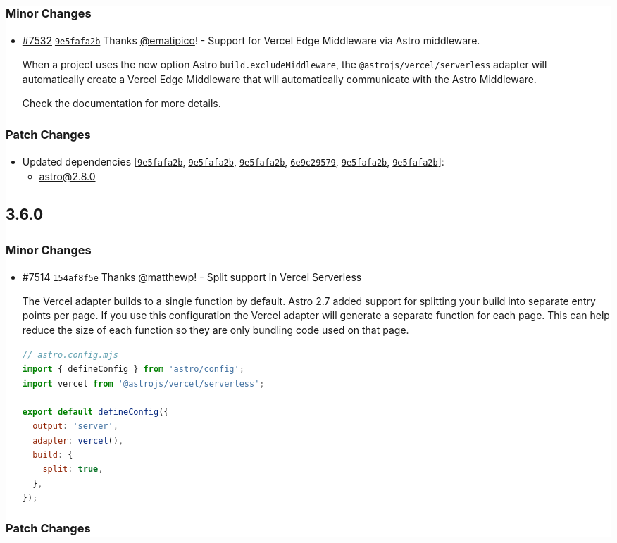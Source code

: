 ### Minor Changes

- [#7532](https://github.com/withastro/astro/pull/7532) [`9e5fafa2b`](https://github.com/withastro/astro/commit/9e5fafa2b25b5128084c7072aa282642fcfbb14b) Thanks [@ematipico](https://github.com/ematipico)! - Support for Vercel Edge Middleware via Astro middleware.

  When a project uses the new option Astro `build.excludeMiddleware`, the
  `@astrojs/vercel/serverless` adapter will automatically create a Vercel Edge Middleware
  that will automatically communicate with the Astro Middleware.

  Check the [documentation](https://github.com/withastro/astro/blob/main/packages/integrations/vercel/README.md##vercel-edge-middleware-with-astro-middleware) for more details.

### Patch Changes

- Updated dependencies [[`9e5fafa2b`](https://github.com/withastro/astro/commit/9e5fafa2b25b5128084c7072aa282642fcfbb14b), [`9e5fafa2b`](https://github.com/withastro/astro/commit/9e5fafa2b25b5128084c7072aa282642fcfbb14b), [`9e5fafa2b`](https://github.com/withastro/astro/commit/9e5fafa2b25b5128084c7072aa282642fcfbb14b), [`6e9c29579`](https://github.com/withastro/astro/commit/6e9c295799cb6524841adbcbec21ff628d8d19c8), [`9e5fafa2b`](https://github.com/withastro/astro/commit/9e5fafa2b25b5128084c7072aa282642fcfbb14b), [`9e5fafa2b`](https://github.com/withastro/astro/commit/9e5fafa2b25b5128084c7072aa282642fcfbb14b)]:
  - astro@2.8.0

## 3.6.0

### Minor Changes

- [#7514](https://github.com/withastro/astro/pull/7514) [`154af8f5e`](https://github.com/withastro/astro/commit/154af8f5ead25b3cf100cfd445329bd1d3fe876a) Thanks [@matthewp](https://github.com/matthewp)! - Split support in Vercel Serverless

  The Vercel adapter builds to a single function by default. Astro 2.7 added support for splitting your build into separate entry points per page. If you use this configuration the Vercel adapter will generate a separate function for each page. This can help reduce the size of each function so they are only bundling code used on that page.

  ```js
  // astro.config.mjs
  import { defineConfig } from 'astro/config';
  import vercel from '@astrojs/vercel/serverless';

  export default defineConfig({
    output: 'server',
    adapter: vercel(),
    build: {
      split: true,
    },
  });
  ```

### Patch Changes
